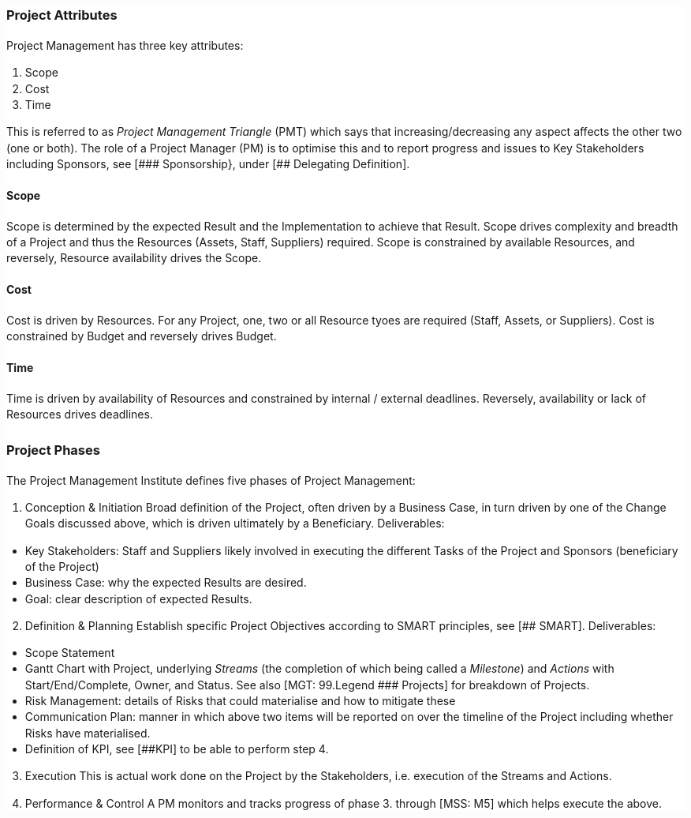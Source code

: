 ### Project Attributes
Project Management has three key attributes:
1. Scope
2. Cost
3. Time

This is referred to as *Project Management Triangle* (PMT) which says that increasing/decreasing any aspect affects the other two (one or both). The role of a Project Manager (PM) is to optimise this and to report progress and issues to Key Stakeholders including Sponsors, see [### Sponsorship}, under [## Delegating Definition].

#### Scope
Scope is determined by the expected Result and the Implementation to achieve that Result. Scope drives complexity and breadth of a Project and thus the Resources (Assets, Staff, Suppliers) required. Scope is constrained by available Resources, and reversely, Resource availability drives the Scope.

#### Cost
Cost is driven by Resources. For any Project, one, two or all Resource tyoes are required (Staff, Assets, or Suppliers). Cost is constrained by Budget and reversely drives Budget.

#### Time
Time is driven by availability of Resources and constrained by internal / external deadlines. Reversely, availability or lack of Resources drives deadlines. 

### Project Phases
The Project Management Institute defines five phases of Project Management:
  
1. Conception & Initiation
Broad definition of the Project, often driven by a Business Case, in turn driven by one of the Change Goals discussed above, which is driven ultimately by a Beneficiary.  Deliverables:
- Key Stakeholders: Staff and Suppliers likely involved in executing the different Tasks of the Project and Sponsors (beneficiary of the Project)
- Business Case: why the expected Results are desired.
- Goal: clear description of expected Results.
   
2. Definition & Planning 
Establish specific Project Objectives according to SMART principles, see [## SMART]. Deliverables:
- Scope Statement
- Gantt Chart with Project, underlying *Streams* (the completion of which being called a *Milestone*) and *Actions* with Start/End/Complete, Owner, and Status. See also [MGT: 99.Legend ### Projects] for breakdown of Projects. 
- Risk Management: details of Risks that could materialise and how to mitigate these
- Communication Plan: manner in which above two items will be reported on over the timeline of the Project including whether Risks have materialised.
- Definition of KPI, see [##KPI] to be able to perform step 4. 
   
3. Execution
This is actual work done on the Project by the Stakeholders, i.e. execution of the Streams and Actions.
  
4. Performance & Control
A PM monitors and tracks progress of phase 3. through [MSS: M5] which helps execute the above.

